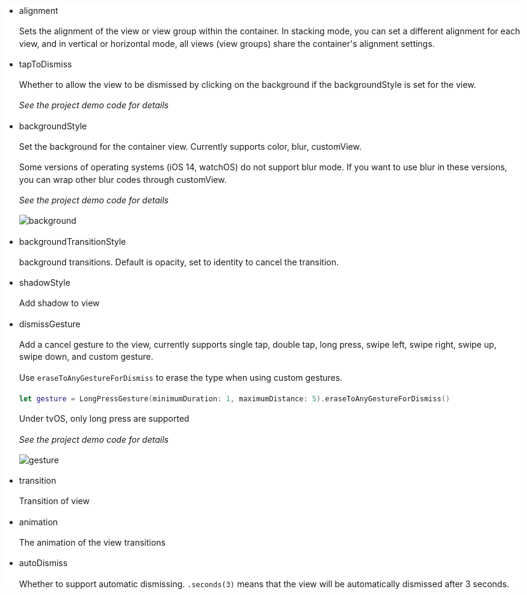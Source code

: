 * alignment

  Sets the alignment of the view or view group within the container. In stacking mode, you can set a different alignment for each view, and in vertical or horizontal mode, all views (view groups) share the container's alignment settings.

* tapToDismiss

  Whether to allow the view to be dismissed by clicking on the background if the backgroundStyle is set for the view.

  *See the project demo code for details*

* backgroundStyle

  Set the background for the container view. Currently supports color, blur, customView.

  Some versions of operating systems (iOS 14, watchOS) do not support blur mode. If you want to use blur in these versions, you can wrap other blur codes through customView.

  *See the project demo code for details*
  
  ![background](Image/background.gif)

* backgroundTransitionStyle

  background transitions. Default is opacity, set to identity to cancel the transition.

* shadowStyle

  Add shadow to view

* dismissGesture

  Add a cancel gesture to the view, currently supports single tap, double tap, long press, swipe left, swipe right, swipe up, swipe down, and custom gesture.

  Use `eraseToAnyGestureForDismiss` to erase the type when using custom gestures.

  ```swift
  let gesture = LongPressGesture(minimumDuration: 1, maximumDistance: 5).eraseToAnyGestureForDismiss()
  ```

  Under tvOS, only long press are supported

  *See the project demo code for details*
  
  ![gesture](Image/gesture.gif)

* transition

  Transition of view

* animation

  The animation of the view transitions

* autoDismiss

  Whether to support automatic dismissing. `.seconds(3)` means that the view will be automatically dismissed after 3 seconds.
